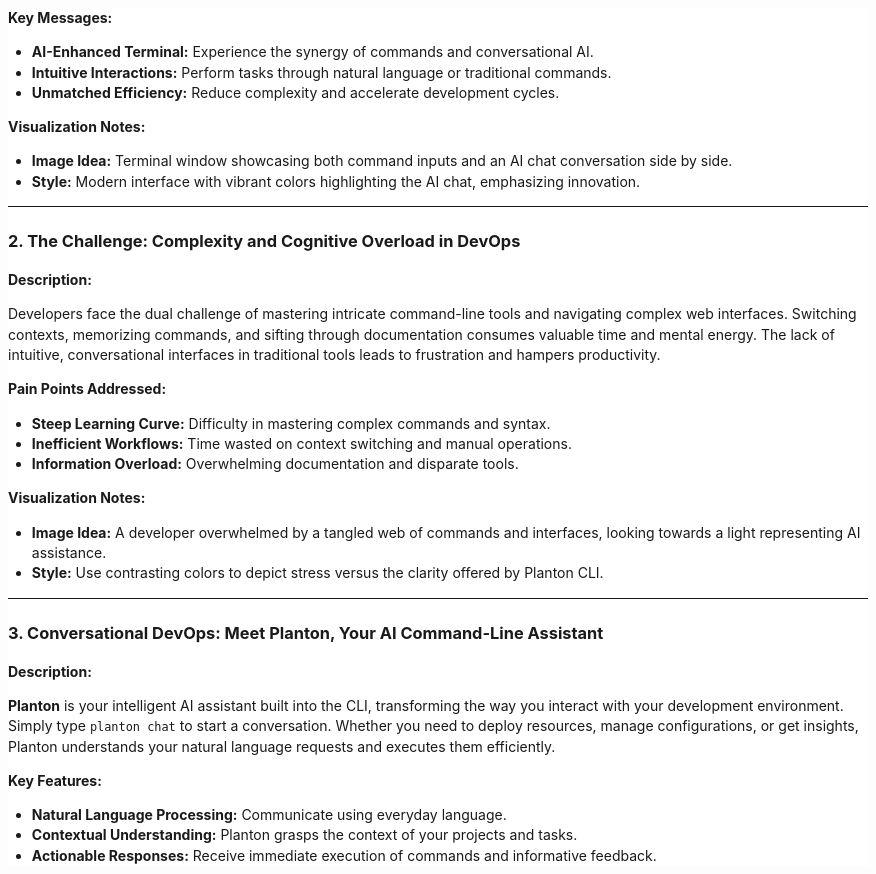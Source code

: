 **Key Messages:**

- **AI-Enhanced Terminal:** Experience the synergy of commands and conversational AI.
- **Intuitive Interactions:** Perform tasks through natural language or traditional commands.
- **Unmatched Efficiency:** Reduce complexity and accelerate development cycles.

**Visualization Notes:**

- **Image Idea:** Terminal window showcasing both command inputs and an AI chat conversation side by side.
- **Style:** Modern interface with vibrant colors highlighting the AI chat, emphasizing innovation.

---

### **2. The Challenge: Complexity and Cognitive Overload in DevOps**

**Description:**

Developers face the dual challenge of mastering intricate command-line tools and navigating complex web interfaces.
Switching contexts, memorizing commands, and sifting through documentation consumes valuable time and mental energy. The
lack of intuitive, conversational interfaces in traditional tools leads to frustration and hampers productivity.

**Pain Points Addressed:**

- **Steep Learning Curve:** Difficulty in mastering complex commands and syntax.
- **Inefficient Workflows:** Time wasted on context switching and manual operations.
- **Information Overload:** Overwhelming documentation and disparate tools.

**Visualization Notes:**

- **Image Idea:** A developer overwhelmed by a tangled web of commands and interfaces, looking towards a light
  representing AI assistance.
- **Style:** Use contrasting colors to depict stress versus the clarity offered by Planton CLI.

---

### **3. Conversational DevOps: Meet Planton, Your AI Command-Line Assistant**

**Description:**

**Planton** is your intelligent AI assistant built into the CLI, transforming the way you interact with your development
environment. Simply type `planton chat` to start a conversation. Whether you need to deploy resources, manage
configurations, or get insights, Planton understands your natural language requests and executes them efficiently.

**Key Features:**

- **Natural Language Processing:** Communicate using everyday language.
- **Contextual Understanding:** Planton grasps the context of your projects and tasks.
- **Actionable Responses:** Receive immediate execution of commands and informative feedback.
